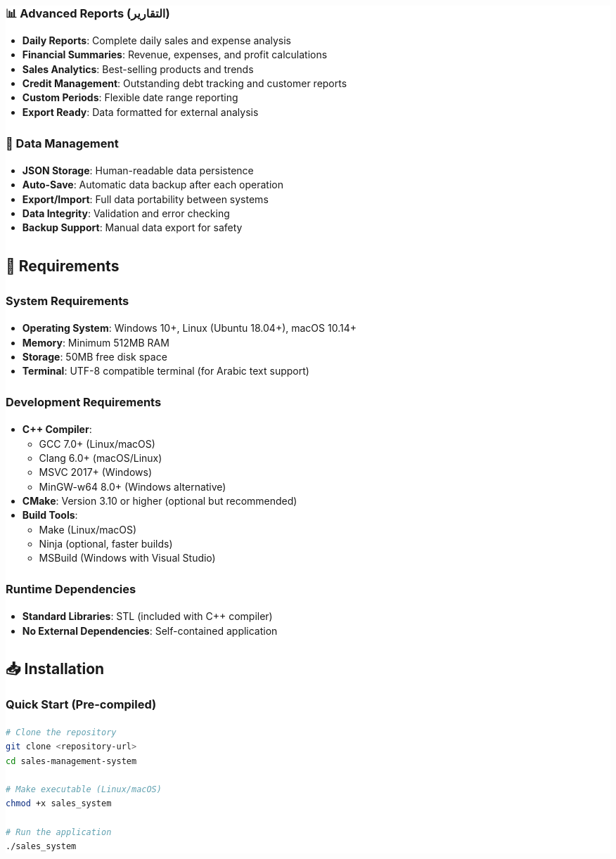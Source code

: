### 📊 Advanced Reports (التقارير)
- **Daily Reports**: Complete daily sales and expense analysis
- **Financial Summaries**: Revenue, expenses, and profit calculations
- **Sales Analytics**: Best-selling products and trends
- **Credit Management**: Outstanding debt tracking and customer reports
- **Custom Periods**: Flexible date range reporting
- **Export Ready**: Data formatted for external analysis

### 💾 Data Management
- **JSON Storage**: Human-readable data persistence
- **Auto-Save**: Automatic data backup after each operation
- **Export/Import**: Full data portability between systems
- **Data Integrity**: Validation and error checking
- **Backup Support**: Manual data export for safety

## 🔧 Requirements

### System Requirements
- **Operating System**: Windows 10+, Linux (Ubuntu 18.04+), macOS 10.14+
- **Memory**: Minimum 512MB RAM
- **Storage**: 50MB free disk space
- **Terminal**: UTF-8 compatible terminal (for Arabic text support)

### Development Requirements
- **C++ Compiler**: 
  - GCC 7.0+ (Linux/macOS)
  - Clang 6.0+ (macOS/Linux)
  - MSVC 2017+ (Windows)
  - MinGW-w64 8.0+ (Windows alternative)
- **CMake**: Version 3.10 or higher (optional but recommended)
- **Build Tools**: 
  - Make (Linux/macOS)
  - Ninja (optional, faster builds)
  - MSBuild (Windows with Visual Studio)

### Runtime Dependencies
- **Standard Libraries**: STL (included with C++ compiler)
- **No External Dependencies**: Self-contained application

## 📥 Installation

### Quick Start (Pre-compiled)
```bash
# Clone the repository
git clone <repository-url>
cd sales-management-system

# Make executable (Linux/macOS)
chmod +x sales_system

# Run the application
./sales_system
```
